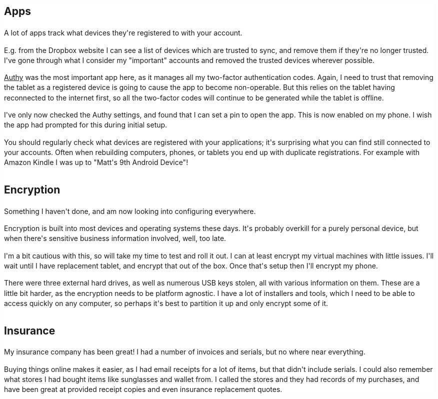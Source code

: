 ## Apps

A lot of apps track what devices they're registered to with your account.

E.g. from the Dropbox website I can see a list of devices which are trusted to sync, and remove them if they're no longer trusted.
I've gone through what I consider my "important" accounts and removed the trusted devices wherever possible.

[Authy](https://www.authy.com/) was the most important app here, as it manages all my two-factor authentication codes.
Again, I need to trust that removing the tablet as a registered device is going to cause the app to become non-operable.
But this relies on the tablet having reconnected to the internet first, so all the two-factor codes will continue to be generated while the tablet is offline.

I've only now checked the Authy settings, and found that I can set a pin to open the app.
This is now enabled on my phone.
I wish the app had prompted for this during initial setup.

You should regularly check what devices are registered with your applications; it's surprising what you can find still connected to your accounts.
Often when rebuilding computers, phones, or tablets you end up with duplicate registrations.
For example with Amazon Kindle I was up to "Matt's 9th Android Device"!

## Encryption

Something I haven't done, and am now looking into configuring everywhere.

Encryption is built into most devices and operating systems these days.
It's probably overkill for a purely personal device, but when there's sensitive business information involved, well, too late.

I'm a bit cautious with this, so will take my time to test and roll it out.
I can at least encrypt my virtual machines with little issues.
I'll wait until I have replacement tablet, and encrypt that out of the box.
Once that's setup then I'll encrypt my phone.

There were three external hard drives, as well as numerous USB keys stolen, all with various information on them.
These are a little bit harder, as the encryption needs to be platform agnostic.
I have a lot of installers and tools, which I need to be able to access quickly on any computer,
so perhaps it's best to partition it up and only encrypt some of it.

## Insurance

My insurance company has been great!
I had a number of invoices and serials, but no where near everything.

Buying things online makes it easier, as I had email receipts for a lot of items, but that didn't include serials.
I could also remember what stores I had bought items like sunglasses and wallet from.
I called the stores and they had records of my purchases, and have been great at provided receipt copies and even insurance replacement quotes.
